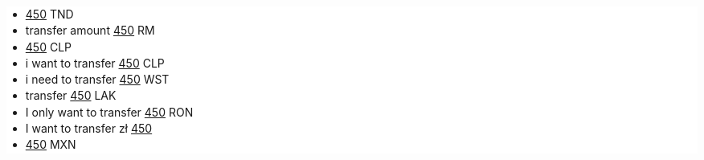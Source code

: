 - [450](amount_transfer) TND
- transfer amount [450](amount_transfer) RM
- [450](amount_transfer) CLP
- i want to transfer [450](amount_transfer) CLP
- i need to transfer [450](amount_transfer) WST
- transfer [450](amount_transfer) LAK
- I only want to transfer [450](amount_transfer) RON
- I want to transfer zł [450](amount_transfer)
- [450](amount_transfer) MXN
